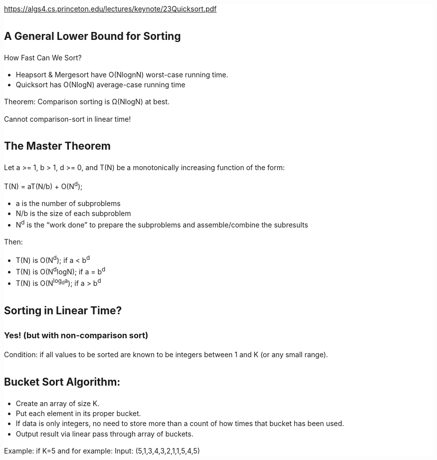 https://algs4.cs.princeton.edu/lectures/keynote/23Quicksort.pdf

## A General Lower Bound for Sorting 
How Fast Can We Sort?

* Heapsort & Mergesort have O(NlognN) worst-case running time.
* Quicksort has O(NlogN) average-case running time

Theorem: Comparison sorting is Ω(NlogN) at best.

Cannot comparison-sort in linear time!

## The Master Theorem 

Let a >= 1, b > 1, d >= 0, and T(N) be a monotonically increasing function of the form:

T(N) = aT(N/b)  + O(N<sup>d</sup>);

* a is the number of subproblems
* N/b is the size of each subproblem
* N<sup>d</sup> is the “work done” to prepare the subproblems and assemble/combine the subresults

Then:
* T(N) is O(N<sup>d</sup>); 	if a < b<sup>d</sup> 
* T(N) is O(N<sup>d</sup>logN);	if a = b<sup>d</sup>
* T(N) is O(N<sup>log<sub>d</sub>a</sup>);	if a > b<sup>d</sup>


## Sorting in Linear Time? 

### Yes! (but with non-comparison sort)

Condition: if all values to be sorted are known to be integers between 1 and K (or any small range).

## Bucket Sort Algorithm:

* Create an array of size K. 
* Put each element in its proper bucket. 
* If data is only integers, no need to store more than a count of how times that bucket has been used.
* Output result via linear pass through array of buckets.


Example: 
if K=5 and for example:
Input: (5,1,3,4,3,2,1,1,5,4,5)
